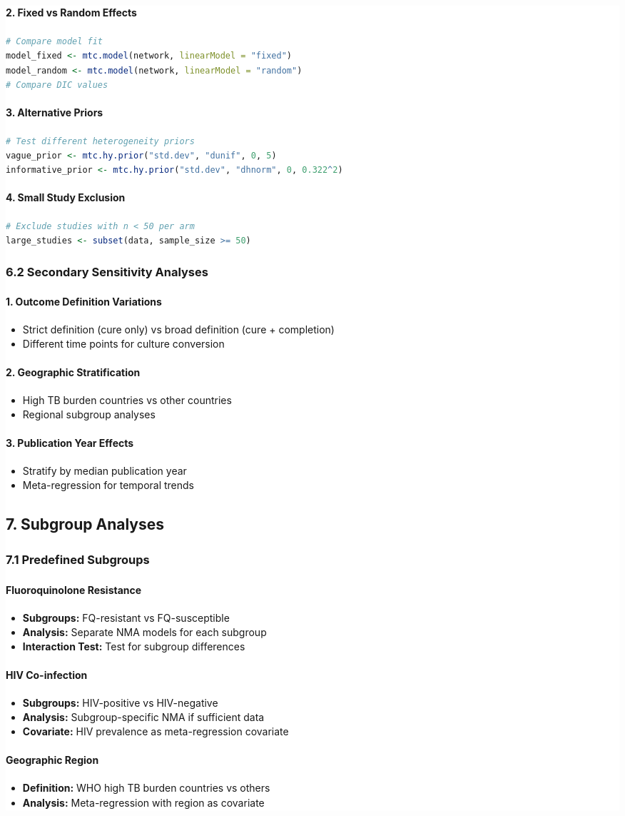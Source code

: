#### 2. Fixed vs Random Effects
```r
# Compare model fit
model_fixed <- mtc.model(network, linearModel = "fixed")
model_random <- mtc.model(network, linearModel = "random")
# Compare DIC values
```

#### 3. Alternative Priors
```r
# Test different heterogeneity priors
vague_prior <- mtc.hy.prior("std.dev", "dunif", 0, 5)
informative_prior <- mtc.hy.prior("std.dev", "dhnorm", 0, 0.322^2)
```

#### 4. Small Study Exclusion
```r
# Exclude studies with n < 50 per arm
large_studies <- subset(data, sample_size >= 50)
```

### 6.2 Secondary Sensitivity Analyses

#### 1. Outcome Definition Variations
- Strict definition (cure only) vs broad definition (cure + completion)
- Different time points for culture conversion

#### 2. Geographic Stratification
- High TB burden countries vs other countries
- Regional subgroup analyses

#### 3. Publication Year Effects
- Stratify by median publication year
- Meta-regression for temporal trends

## 7. Subgroup Analyses

### 7.1 Predefined Subgroups

#### Fluoroquinolone Resistance
- **Subgroups:** FQ-resistant vs FQ-susceptible
- **Analysis:** Separate NMA models for each subgroup
- **Interaction Test:** Test for subgroup differences

#### HIV Co-infection
- **Subgroups:** HIV-positive vs HIV-negative
- **Analysis:** Subgroup-specific NMA if sufficient data
- **Covariate:** HIV prevalence as meta-regression covariate

#### Geographic Region
- **Definition:** WHO high TB burden countries vs others
- **Analysis:** Meta-regression with region as covariate
